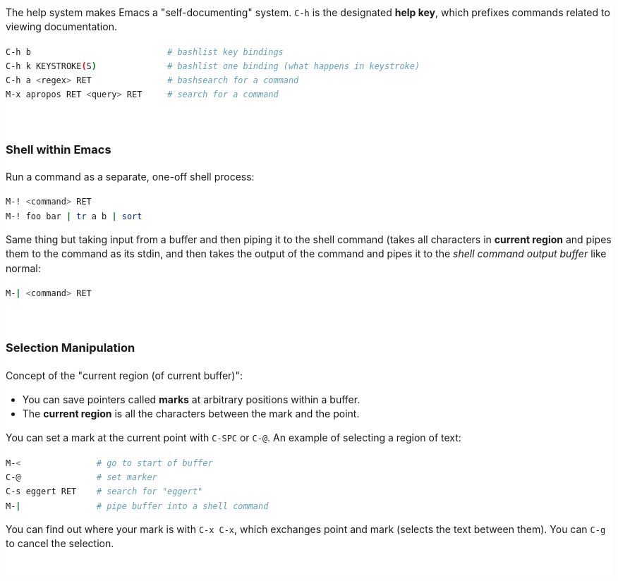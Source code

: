 The help system makes Emacs a "self-documenting" system. `C-h` is the designated **help key**, which prefixes commands related to viewing documentation.

```bash
C-h b                           # bashlist key bindings
C-h k KEYSTROKE(S)              # bashlist one binding (what happens in keystroke)
C-h a <regex> RET               # bashsearch for a command
M-x apropos RET <query> RET     # search for a command
```

&nbsp;
&nbsp;
&nbsp;

### Shell within Emacs

Run a command as a separate, one-off shell process:

```bash
M-! <command> RET
M-! foo bar | tr a b | sort
```

Same thing but taking input from a buffer and then piping it to the shell command (takes all characters in **current region** and pipes them to the command as its stdin, and then takes the output of the command and pipes it to the _shell command output buffer_ like normal:

```bash
M-| <command> RET
```

&nbsp;
&nbsp;
&nbsp;

### Selection Manipulation

Concept of the "current region (of current buffer)":

- You can save pointers called **marks** at arbitrary positions within a buffer.
- The **current region** is all the characters between the mark and the point.

You can set a mark at the current point with `C-SPC` or `C-@`. An example of selecting a region of text:

```bash
M-<               # go to start of buffer
C-@               # set marker
C-s eggert RET    # search for "eggert"
M-|               # pipe buffer into a shell command
```

You can find out where your mark is with `C-x C-x`, which exchanges point and mark (selects the text between them). You can `C-g` to cancel the selection.

&nbsp;
&nbsp;
&nbsp;
